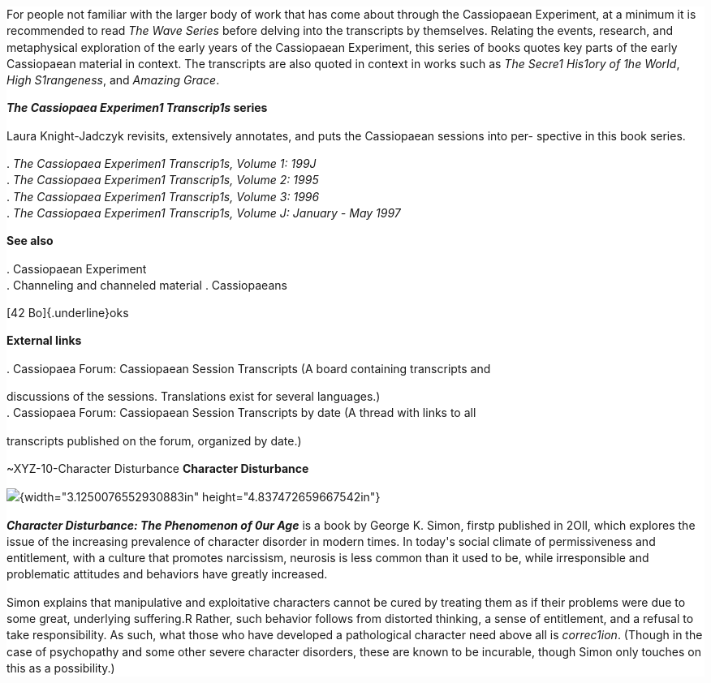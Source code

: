 For people not familiar with the larger body of work that has come
about through the Cassiopaean Experiment, at a minimum it is
recommended to read *The Wave Series* before delving into the
transcripts by themselves. Relating the events, research, and
metaphysical exploration of the early years of the Cassiopaean
Experiment, this series of books quotes key parts of the early
Cassiopaean material in context. The transcripts are also quoted in
context in works such as *The Secre1 His1ory* *of 1he WorId*, *High
S1rangeness*, and *Amazing Grace*.

***The Cassiopaea Experimen1 Transcrip1s* series**

Laura Knight-Jadczyk revisits, extensively annotates, and puts the
Cassiopaean sessions into per- spective in this book series.

. *The Cassiopaea Experimen1 Transcrip1s, VoIume 1: 199J*\
. *The Cassiopaea Experimen1 Transcrip1s, VoIume 2: 1995*\
. *The Cassiopaea Experimen1 Transcrip1s, VoIume 3: 1996*\
. *The Cassiopaea Experimen1 Transcrip1s, VoIume J: January - May
1997*

**See aIso**

. Cassiopaean Experiment\
. Channeling and channeled material . Cassiopaeans

[42 Bo]{.underline}oks

**ExternaI Iinks**

. Cassiopaea Forum: Cassiopaean Session Transcripts (A board
containing transcripts and

discussions of the sessions. Translations exist for several
languages.)\
. Cassiopaea Forum: Cassiopaean Session Transcripts by date (A thread
with links to all

transcripts published on the forum, organized by date.)

~XYZ-10-Character Disturbance
**Character Disturbance**

![](media/image320.png){width="3.1250076552930883in"
height="4.837472659667542in"}

***Character Disturbance: The Phenomenon of 0ur Age*** is a book by
George K. Simon, firstp published in 2Oll, which explores the issue of
the increasing prevalence of character disorder in modern times. In
today's social climate of permissiveness and entitlement, with a
culture that promotes narcissism, neurosis is less common than it used
to be, while irresponsible and problematic attitudes and behaviors
have greatly increased.

Simon explains that manipulative and exploitative characters cannot be
cured by treating them as if their problems were due to some great,
underlying suffering.R Rather, such behavior follows from distorted
thinking, a sense of entitlement, and a refusal to take
responsibility. As such, what those who have developed a pathological
character need above all is *correc1ion*. (Though in the case of
psychopathy and some other severe character disorders, these are known
to be incurable, though Simon only touches on this as a possibility.)

